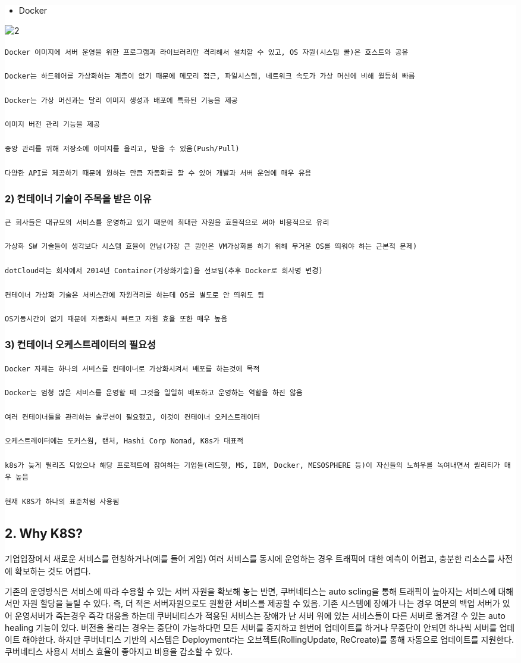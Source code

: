 - Docker

![2](https://user-images.githubusercontent.com/37721713/70195669-a8c8ba00-1749-11ea-8c45-7b85d8107db1.PNG)

```
Docker 이미지에 서버 운영을 위한 프로그램과 라이브러리만 격리해서 설치할 수 있고, OS 자원(시스템 콜)은 호스트와 공유

Docker는 하드웨어를 가상화하는 계층이 없기 때문에 메모리 접근, 파일시스템, 네트워크 속도가 가상 머신에 비해 월등히 빠름

Docker는 가상 머신과는 달리 이미지 생성과 배포에 특화된 기능을 제공

이미지 버전 관리 기능을 제공

중앙 관리를 위해 저장소에 이미지를 올리고, 받을 수 있음(Push/Pull)

다양한 API를 제공하기 때문에 원하는 만큼 자동화를 할 수 있어 개발과 서버 운영에 매우 유용
```

### 2) 컨테이너 기술이 주목을 받은 이유

```
큰 회사들은 대규모의 서비스를 운영하고 있기 때문에 최대한 자원을 효율적으로 써야 비용적으로 유리

가상화 SW 기술들이 생각보다 시스템 효율이 안남(가장 큰 원인은 VM가상화를 하기 위해 무거운 OS를 띄워야 하는 근본적 문제)

dotCloud라는 회사에서 2014년 Container(가상화기술)을 선보임(추후 Docker로 회사명 변경)

컨테이너 가상화 기술은 서비스간에 자원격리를 하는데 OS를 별도로 안 띄워도 됨

OS기동시간이 없기 때문에 자동화시 빠르고 자원 효율 또한 매우 높음
```

### 3) 컨테이너 오케스트레이터의 필요성

```
Docker 자체는 하나의 서비스를 컨테이너로 가상화시켜서 배포를 하는것에 목적

Docker는 엄청 많은 서비스를 운영할 때 그것을 일일히 배포하고 운영하는 역할을 하진 않음

여러 컨테이너들을 관리하는 솔루션이 필요했고, 이것이 컨테이너 오케스트레이터

오케스트레이터에는 도커스웜, 랜처, Hashi Corp Nomad, K8s가 대표적

k8s가 늦게 릴리즈 되었으나 해당 프로젝트에 참여하는 기업들(레드햇, MS, IBM, Docker, MESOSPHERE 등)이 자신들의 노하우를 녹여내면서 퀄리티가 매우 높음

현재 K8S가 하나의 표준처럼 사용됨
```

## 2. Why K8S?
기업입장에서 새로운 서비스를 런칭하거나(예를 들어 게임) 여러 서비스를 동시에 운영하는 경우 트래픽에 대한 예측이 어렵고, 충분한 리소스를 사전에 확보하는 것도 어렵다.

기존의 운영방식은 서비스에 따라 수용할 수 있는 서버 자원을 확보해 놓는 반면, 쿠버네티스는 auto scling을 통해 트래픽이 높아지는 서비스에 대해서만 자원 할당을 늘릴 수 있다. 즉, 더 적은 서버자원으로도 원활한 서비스를 제공할 수 있음.
기존 시스템에 장애가 나는 경우 여분의 백업 서버가 있어 운영서버가 죽는경우 즉각 대응을 하는데 쿠버네티스가 적용된 서비스는 장애가 난 서버 위에 있는 서비스들이 다른 서버로 옮겨갈 수 있는 auto healing 기능이 있다.
버전을 올리는 경우는 중단이 가능하다면 모든 서버를 중지하고 한번에 업데이트를 하거나 무중단이 안되면 하나씩 서버를 업데이트 해야한다. 하지만 쿠버네티스 기반의 시스템은 Deployment라는 오브젝트(RollingUpdate, ReCreate)를 통해 자동으로 업데이트를 지원한다.
쿠버네티스 사용시 서비스 효율이 좋아지고 비용을 감소할 수 있다.
